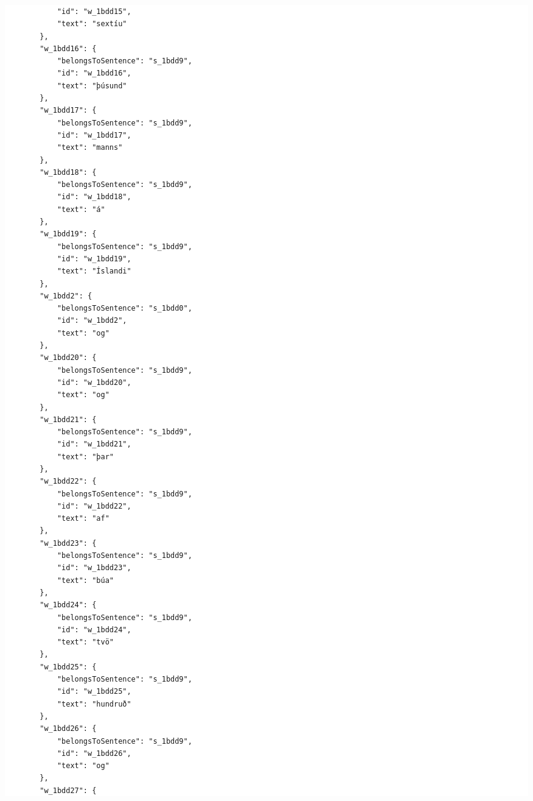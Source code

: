                 "id": "w_1bdd15",
                "text": "sextíu"
            },
            "w_1bdd16": {
                "belongsToSentence": "s_1bdd9",
                "id": "w_1bdd16",
                "text": "þúsund"
            },
            "w_1bdd17": {
                "belongsToSentence": "s_1bdd9",
                "id": "w_1bdd17",
                "text": "manns"
            },
            "w_1bdd18": {
                "belongsToSentence": "s_1bdd9",
                "id": "w_1bdd18",
                "text": "á"
            },
            "w_1bdd19": {
                "belongsToSentence": "s_1bdd9",
                "id": "w_1bdd19",
                "text": "Íslandi"
            },
            "w_1bdd2": {
                "belongsToSentence": "s_1bdd0",
                "id": "w_1bdd2",
                "text": "og"
            },
            "w_1bdd20": {
                "belongsToSentence": "s_1bdd9",
                "id": "w_1bdd20",
                "text": "og"
            },
            "w_1bdd21": {
                "belongsToSentence": "s_1bdd9",
                "id": "w_1bdd21",
                "text": "þar"
            },
            "w_1bdd22": {
                "belongsToSentence": "s_1bdd9",
                "id": "w_1bdd22",
                "text": "af"
            },
            "w_1bdd23": {
                "belongsToSentence": "s_1bdd9",
                "id": "w_1bdd23",
                "text": "búa"
            },
            "w_1bdd24": {
                "belongsToSentence": "s_1bdd9",
                "id": "w_1bdd24",
                "text": "tvö"
            },
            "w_1bdd25": {
                "belongsToSentence": "s_1bdd9",
                "id": "w_1bdd25",
                "text": "hundruð"
            },
            "w_1bdd26": {
                "belongsToSentence": "s_1bdd9",
                "id": "w_1bdd26",
                "text": "og"
            },
            "w_1bdd27": {
